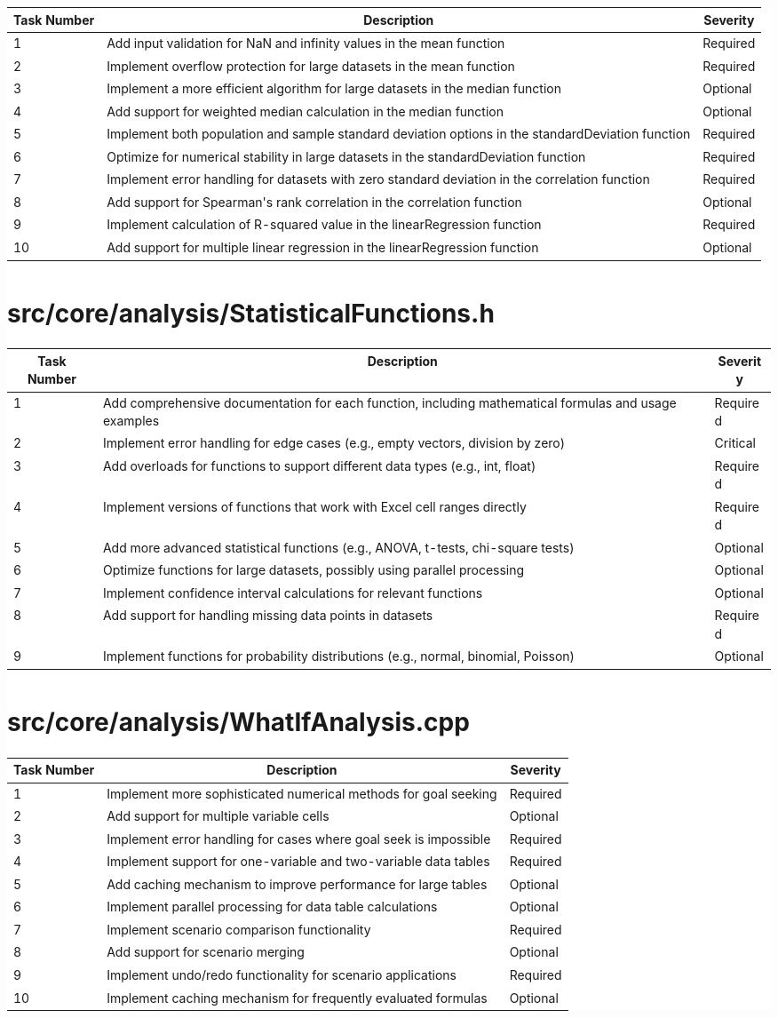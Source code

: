 | Task Number | Description | Severity |
|-------------|-------------|----------|
| 1 | Add input validation for NaN and infinity values in the mean function | Required |
| 2 | Implement overflow protection for large datasets in the mean function | Required |
| 3 | Implement a more efficient algorithm for large datasets in the median function | Optional |
| 4 | Add support for weighted median calculation in the median function | Optional |
| 5 | Implement both population and sample standard deviation options in the standardDeviation function | Required |
| 6 | Optimize for numerical stability in large datasets in the standardDeviation function | Required |
| 7 | Implement error handling for datasets with zero standard deviation in the correlation function | Required |
| 8 | Add support for Spearman's rank correlation in the correlation function | Optional |
| 9 | Implement calculation of R-squared value in the linearRegression function | Required |
| 10 | Add support for multiple linear regression in the linearRegression function | Optional |

# src/core/analysis/StatisticalFunctions.h

| Task Number | Description | Severity |
|-------------|-------------|----------|
| 1 | Add comprehensive documentation for each function, including mathematical formulas and usage examples | Required |
| 2 | Implement error handling for edge cases (e.g., empty vectors, division by zero) | Critical |
| 3 | Add overloads for functions to support different data types (e.g., int, float) | Required |
| 4 | Implement versions of functions that work with Excel cell ranges directly | Required |
| 5 | Add more advanced statistical functions (e.g., ANOVA, t-tests, chi-square tests) | Optional |
| 6 | Optimize functions for large datasets, possibly using parallel processing | Optional |
| 7 | Implement confidence interval calculations for relevant functions | Optional |
| 8 | Add support for handling missing data points in datasets | Required |
| 9 | Implement functions for probability distributions (e.g., normal, binomial, Poisson) | Optional |

# src/core/analysis/WhatIfAnalysis.cpp

| Task Number | Description | Severity |
|-------------|-------------|----------|
| 1 | Implement more sophisticated numerical methods for goal seeking | Required |
| 2 | Add support for multiple variable cells | Optional |
| 3 | Implement error handling for cases where goal seek is impossible | Required |
| 4 | Implement support for one-variable and two-variable data tables | Required |
| 5 | Add caching mechanism to improve performance for large tables | Optional |
| 6 | Implement parallel processing for data table calculations | Optional |
| 7 | Implement scenario comparison functionality | Required |
| 8 | Add support for scenario merging | Optional |
| 9 | Implement undo/redo functionality for scenario applications | Required |
| 10 | Implement caching mechanism for frequently evaluated formulas | Optional |
